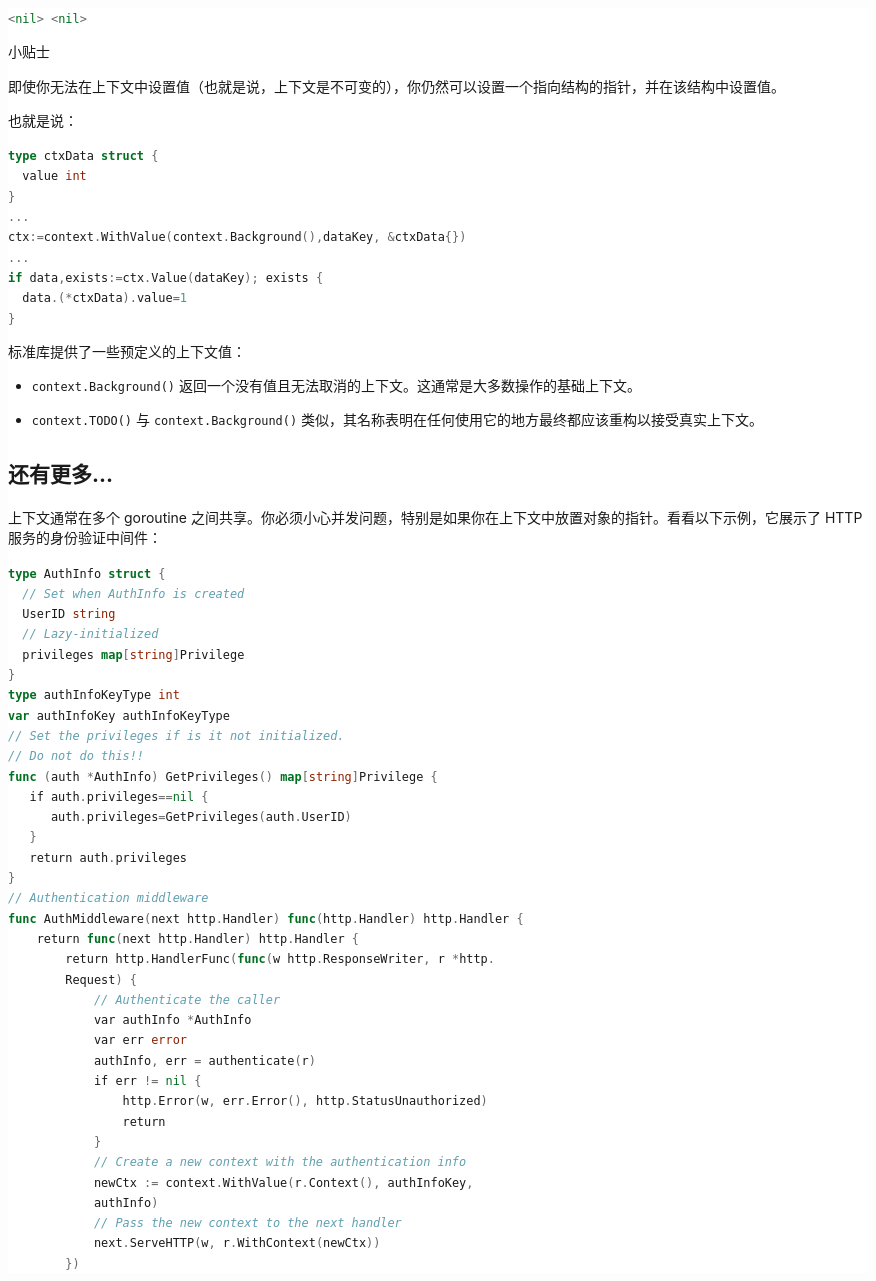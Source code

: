 ```go
<nil> <nil>
```

小贴士

即使你无法在上下文中设置值（也就是说，上下文是不可变的），你仍然可以设置一个指向结构的指针，并在该结构中设置值。

也就是说：

```go
type ctxData struct {
  value int
}
...
ctx:=context.WithValue(context.Background(),dataKey, &ctxData{})
...
if data,exists:=ctx.Value(dataKey); exists {
  data.(*ctxData).value=1
}
```

标准库提供了一些预定义的上下文值：

+   `context.Background()` 返回一个没有值且无法取消的上下文。这通常是大多数操作的基础上下文。

+   `context.TODO()` 与 `context.Background()` 类似，其名称表明在任何使用它的地方最终都应该重构以接受真实上下文。

## 还有更多...

上下文通常在多个 goroutine 之间共享。你必须小心并发问题，特别是如果你在上下文中放置对象的指针。看看以下示例，它展示了 HTTP 服务的身份验证中间件：

```go
type AuthInfo struct {
  // Set when AuthInfo is created
  UserID string
  // Lazy-initialized
  privileges map[string]Privilege
}
type authInfoKeyType int
var authInfoKey authInfoKeyType
// Set the privileges if is it not initialized.
// Do not do this!!
func (auth *AuthInfo) GetPrivileges() map[string]Privilege {
   if auth.privileges==nil {
      auth.privileges=GetPrivileges(auth.UserID)
   }
   return auth.privileges
}
// Authentication middleware
func AuthMiddleware(next http.Handler) func(http.Handler) http.Handler {
    return func(next http.Handler) http.Handler {
        return http.HandlerFunc(func(w http.ResponseWriter, r *http.
        Request) {
            // Authenticate the caller
            var authInfo *AuthInfo
            var err error
            authInfo, err = authenticate(r)
            if err != nil {
                http.Error(w, err.Error(), http.StatusUnauthorized)
                return
            }
            // Create a new context with the authentication info
            newCtx := context.WithValue(r.Context(), authInfoKey, 
            authInfo)
            // Pass the new context to the next handler
            next.ServeHTTP(w, r.WithContext(newCtx))
        })
```